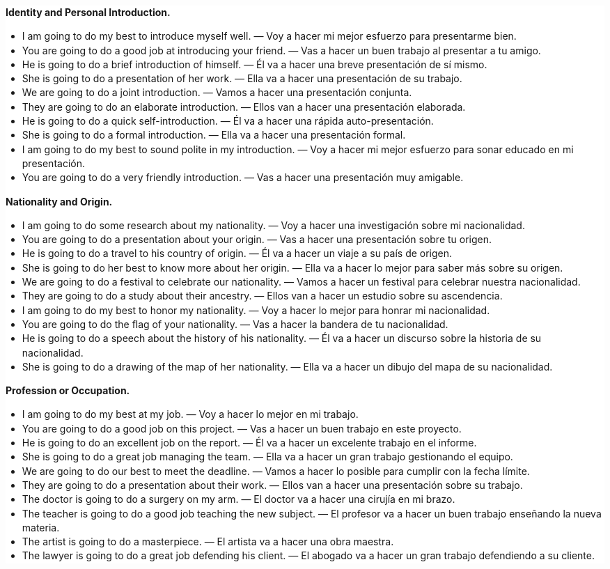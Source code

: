 **Identity and Personal Introduction.**

*   I am going to do my best to introduce myself well. — Voy a hacer mi mejor esfuerzo para presentarme bien.
*   You are going to do a good job at introducing your friend. — Vas a hacer un buen trabajo al presentar a tu amigo.
*   He is going to do a brief introduction of himself. — Él va a hacer una breve presentación de sí mismo.
*   She is going to do a presentation of her work. — Ella va a hacer una presentación de su trabajo.
*   We are going to do a joint introduction. — Vamos a hacer una presentación conjunta.
*   They are going to do an elaborate introduction. — Ellos van a hacer una presentación elaborada.
*   He is going to do a quick self-introduction. — Él va a hacer una rápida auto-presentación.
*   She is going to do a formal introduction. — Ella va a hacer una presentación formal.
*   I am going to do my best to sound polite in my introduction. — Voy a hacer mi mejor esfuerzo para sonar educado en mi presentación.
*   You are going to do a very friendly introduction. — Vas a hacer una presentación muy amigable.

**Nationality and Origin.**

*   I am going to do some research about my nationality. — Voy a hacer una investigación sobre mi nacionalidad.
*   You are going to do a presentation about your origin. — Vas a hacer una presentación sobre tu origen.
*   He is going to do a travel to his country of origin. — Él va a hacer un viaje a su país de origen.
*   She is going to do her best to know more about her origin. — Ella va a hacer lo mejor para saber más sobre su origen.
*   We are going to do a festival to celebrate our nationality. — Vamos a hacer un festival para celebrar nuestra nacionalidad.
*   They are going to do a study about their ancestry. — Ellos van a hacer un estudio sobre su ascendencia.
*   I am going to do my best to honor my nationality. — Voy a hacer lo mejor para honrar mi nacionalidad.
*   You are going to do the flag of your nationality. — Vas a hacer la bandera de tu nacionalidad.
*   He is going to do a speech about the history of his nationality. — Él va a hacer un discurso sobre la historia de su nacionalidad.
*   She is going to do a drawing of the map of her nationality. — Ella va a hacer un dibujo del mapa de su nacionalidad.

**Profession or Occupation.**

*   I am going to do my best at my job. — Voy a hacer lo mejor en mi trabajo.
*   You are going to do a good job on this project. — Vas a hacer un buen trabajo en este proyecto.
*   He is going to do an excellent job on the report. — Él va a hacer un excelente trabajo en el informe.
*   She is going to do a great job managing the team. — Ella va a hacer un gran trabajo gestionando el equipo.
*   We are going to do our best to meet the deadline. — Vamos a hacer lo posible para cumplir con la fecha límite.
*   They are going to do a presentation about their work. — Ellos van a hacer una presentación sobre su trabajo.
*   The doctor is going to do a surgery on my arm. — El doctor va a hacer una cirujía en mi brazo.
*   The teacher is going to do a good job teaching the new subject. — El profesor va a hacer un buen trabajo enseñando la nueva materia.
*   The artist is going to do a masterpiece. — El artista va a hacer una obra maestra.
*   The lawyer is going to do a great job defending his client. — El abogado va a hacer un gran trabajo defendiendo a su cliente.
